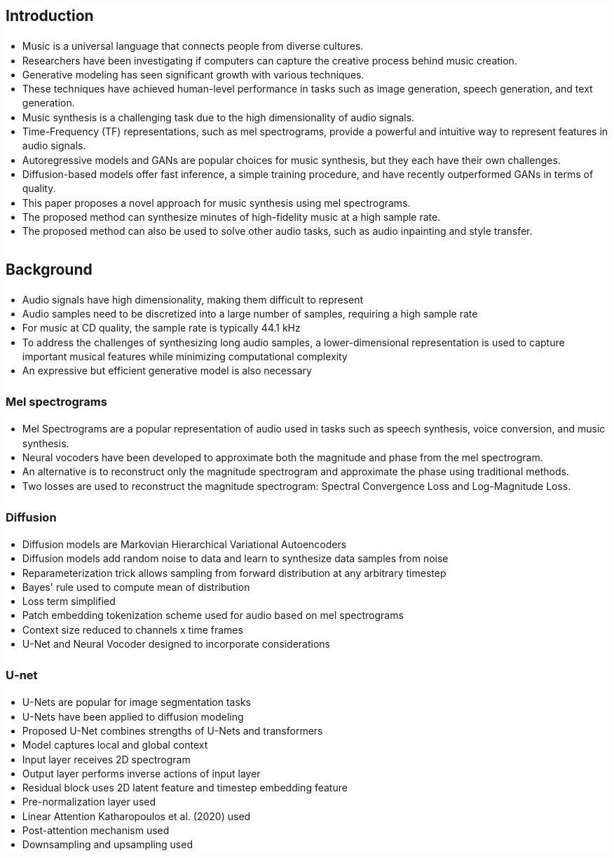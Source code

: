 ## Introduction
- Music is a universal language that connects people from diverse cultures.
- Researchers have been investigating if computers can capture the creative process behind music creation.
- Generative modeling has seen significant growth with various techniques.
- These techniques have achieved human-level performance in tasks such as image generation, speech generation, and text generation.
- Music synthesis is a challenging task due to the high dimensionality of audio signals.
- Time-Frequency (TF) representations, such as mel spectrograms, provide a powerful and intuitive way to represent features in audio signals.
- Autoregressive models and GANs are popular choices for music synthesis, but they each have their own challenges.
- Diffusion-based models offer fast inference, a simple training procedure, and have recently outperformed GANs in terms of quality.
- This paper proposes a novel approach for music synthesis using mel spectrograms.
- The proposed method can synthesize minutes of high-fidelity music at a high sample rate.
- The proposed method can also be used to solve other audio tasks, such as audio inpainting and style transfer.

## Background
- Audio signals have high dimensionality, making them difficult to represent
- Audio samples need to be discretized into a large number of samples, requiring a high sample rate
- For music at CD quality, the sample rate is typically 44.1 kHz
- To address the challenges of synthesizing long audio samples, a lower-dimensional representation is used to capture important musical features while minimizing computational complexity
- An expressive but efficient generative model is also necessary

### Mel spectrograms
- Mel Spectrograms are a popular representation of audio used in tasks such as speech synthesis, voice conversion, and music synthesis.
- Neural vocoders have been developed to approximate both the magnitude and phase from the mel spectrogram.
- An alternative is to reconstruct only the magnitude spectrogram and approximate the phase using traditional methods.
- Two losses are used to reconstruct the magnitude spectrogram: Spectral Convergence Loss and Log-Magnitude Loss.

### Diffusion
- Diffusion models are Markovian Hierarchical Variational Autoencoders
- Diffusion models add random noise to data and learn to synthesize data samples from noise
- Reparameterization trick allows sampling from forward distribution at any arbitrary timestep
- Bayes' rule used to compute mean of distribution
- Loss term simplified
- Patch embedding tokenization scheme used for audio based on mel spectrograms
- Context size reduced to channels x time frames
- U-Net and Neural Vocoder designed to incorporate considerations

### U-net
- U-Nets are popular for image segmentation tasks
- U-Nets have been applied to diffusion modeling
- Proposed U-Net combines strengths of U-Nets and transformers
- Model captures local and global context
- Input layer receives 2D spectrogram
- Output layer performs inverse actions of input layer
- Residual block uses 2D latent feature and timestep embedding feature
- Pre-normalization layer used
- Linear Attention Katharopoulos et al. (2020) used
- Post-attention mechanism used
- Downsampling and upsampling used

